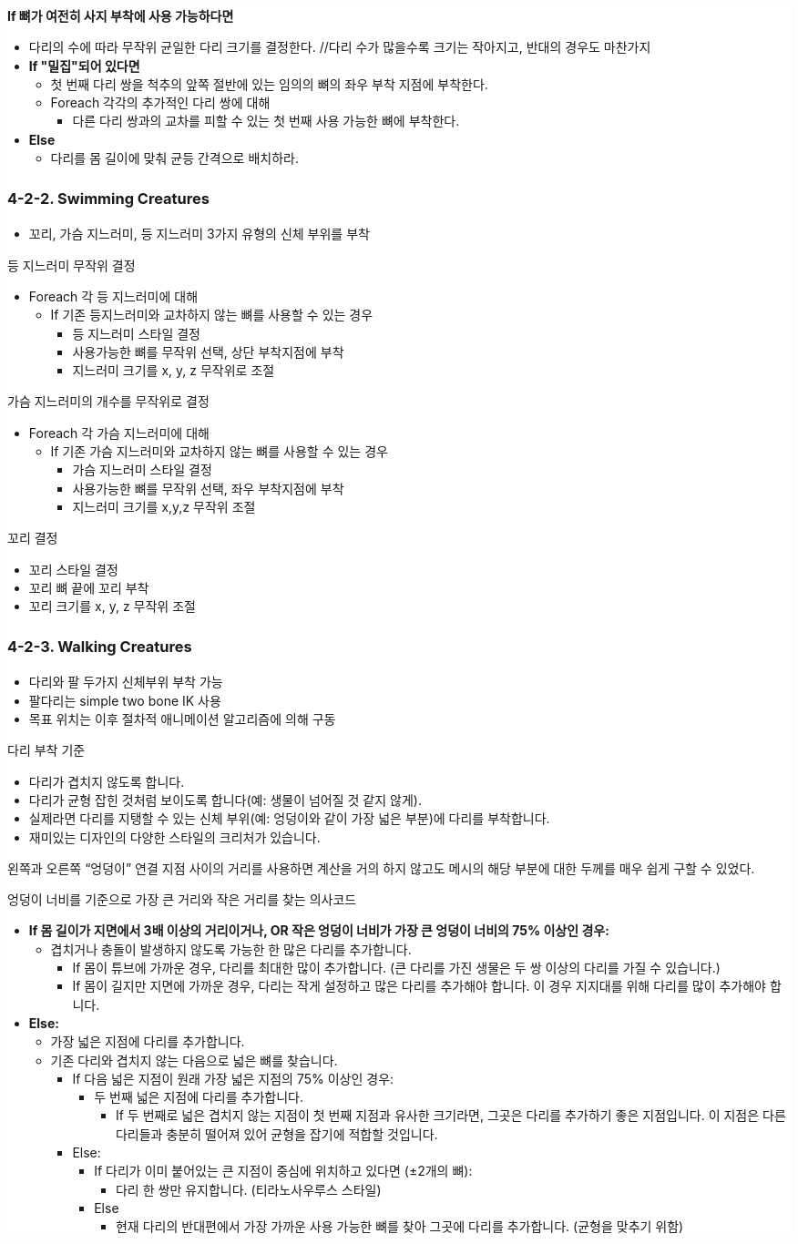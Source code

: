 **If 뼈가 여전히 사지 부착에 사용 가능하다면**
- 다리의 수에 따라 무작위 균일한 다리 크기를 결정한다. 
  //다리 수가 많을수록 크기는 작아지고, 반대의 경우도 마찬가지
- **If "밀집"되어 있다면**
	- 첫 번째 다리 쌍을 척추의 앞쪽 절반에 있는 임의의 뼈의 좌우 부착 지점에 부착한다.
	- Foreach 각각의 추가적인 다리 쌍에 대해
	    - 다른 다리 쌍과의 교차를 피할 수 있는 첫 번째 사용 가능한 뼈에 부착한다.
- **Else**
	- 다리를 몸 길이에 맞춰 균등 간격으로 배치하라.

### 4-2-2. Swimming Creatures
- 꼬리, 가슴 지느러미, 등 지느러미 3가지 유형의 신체 부위를 부착

등 지느러미 무작위 결정
- Foreach 각 등 지느러미에 대해
	- If 기존 등지느러미와 교차하지 않는 뼈를 사용할 수 있는 경우
		- 등 지느러미 스타일 결정
		- 사용가능한 뼈를 무작위 선택, 상단 부착지점에 부착
		- 지느러미 크기를 x, y, z 무작위로 조절

가슴 지느러미의 개수를 무작위로 결정
- Foreach 각 가슴 지느러미에 대해  
	- If 기존 가슴 지느러미와 교차하지 않는 뼈를 사용할 수 있는 경우
		- 가슴 지느러미 스타일 결정
		- 사용가능한 뼈를 무작위 선택, 좌우 부착지점에 부착
		- 지느러미 크기를 x,y,z 무작위 조절

꼬리 결정
- 꼬리 스타일 결정
- 꼬리 뼈 끝에 꼬리 부착
- 꼬리 크기를 x, y, z 무작위 조절


### 4-2-3. Walking Creatures
- 다리와 팔 두가지 신체부위 부착 가능
- 팔다리는 simple two bone IK 사용
- 목표 위치는 이후 절차적 애니메이션 알고리즘에 의해 구동

다리 부착 기준
- 다리가 겹치지 않도록 합니다. 
- 다리가 균형 잡힌 것처럼 보이도록 합니다(예: 생물이 넘어질 것 같지 않게). 
- 실제라면 다리를 지탱할 수 있는 신체 부위(예: 엉덩이와 같이 가장 넓은 부분)에 다리를 부착합니다.
- 재미있는 디자인의 다양한 스타일의 크리처가 있습니다.

왼쪽과 오른쪽 “엉덩이” 연결 지점 사이의 거리를 사용하면 계산을 거의 하지 않고도 메시의 해당 부분에 대한 두께를 매우 쉽게 구할 수 있었다.

엉덩이 너비를 기준으로 가장 큰 거리와 작은 거리를 찾는 의사코드
- **If 몸 길이가 지면에서 3배 이상의 거리이거나, OR 작은 엉덩이 너비가 가장 큰 엉덩이 너비의 75% 이상인 경우:**
    - 겹치거나 충돌이 발생하지 않도록 가능한 한 많은 다리를 추가합니다.
        - If 몸이 튜브에 가까운 경우, 다리를 최대한 많이 추가합니다. (큰 다리를 가진 생물은 두 쌍 이상의 다리를 가질 수 있습니다.)
        - If 몸이 길지만 지면에 가까운 경우, 다리는 작게 설정하고 많은 다리를 추가해야 합니다. 이 경우 지지대를 위해 다리를 많이 추가해야 합니다.
- **Else:**
    - 가장 넓은 지점에 다리를 추가합니다.
    - 기존 다리와 겹치지 않는 다음으로 넓은 뼈를 찾습니다.
        - If 다음 넓은 지점이 원래 가장 넓은 지점의 75% 이상인 경우:
            - 두 번째 넓은 지점에 다리를 추가합니다.
                - If 두 번째로 넓은 겹치지 않는 지점이 첫 번째 지점과 유사한 크기라면, 그곳은 다리를 추가하기 좋은 지점입니다. 이 지점은 다른 다리들과 충분히 떨어져 있어 균형을 잡기에 적합할 것입니다.
        - Else:
            - If 다리가 이미 붙어있는 큰 지점이 중심에 위치하고 있다면 (±2개의 뼈):
                - 다리 한 쌍만 유지합니다. (티라노사우루스 스타일)
            - Else
                - 현재 다리의 반대편에서 가장 가까운 사용 가능한 뼈를 찾아 그곳에 다리를 추가합니다. (균형을 맞추기 위함)
